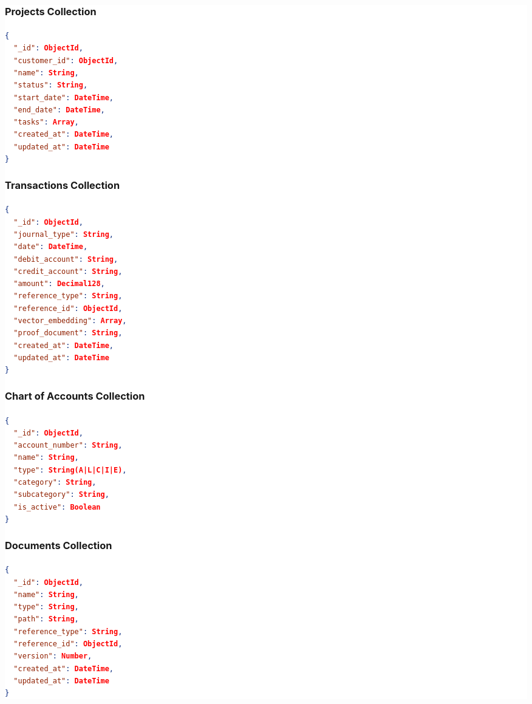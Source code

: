 ### Projects Collection
```json
{
  "_id": ObjectId,
  "customer_id": ObjectId,
  "name": String,
  "status": String,
  "start_date": DateTime,
  "end_date": DateTime,
  "tasks": Array,
  "created_at": DateTime,
  "updated_at": DateTime
}
```

### Transactions Collection
```json
{
  "_id": ObjectId,
  "journal_type": String,
  "date": DateTime,
  "debit_account": String,
  "credit_account": String,
  "amount": Decimal128,
  "reference_type": String,
  "reference_id": ObjectId,
  "vector_embedding": Array,
  "proof_document": String,
  "created_at": DateTime,
  "updated_at": DateTime
}
```

### Chart of Accounts Collection
```json
{
  "_id": ObjectId,
  "account_number": String,
  "name": String,
  "type": String(A|L|C|I|E),
  "category": String,
  "subcategory": String,
  "is_active": Boolean
}
```

### Documents Collection
```json
{
  "_id": ObjectId,
  "name": String,
  "type": String,
  "path": String,
  "reference_type": String,
  "reference_id": ObjectId,
  "version": Number,
  "created_at": DateTime,
  "updated_at": DateTime
}
```
